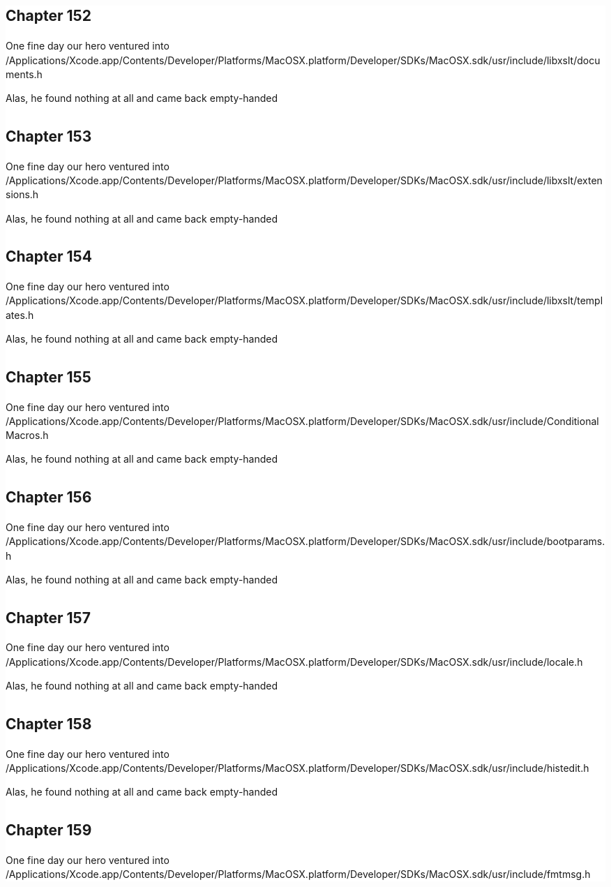 ## Chapter 152

One fine day our hero ventured into /Applications/Xcode.app/Contents/Developer/Platforms/MacOSX.platform/Developer/SDKs/MacOSX.sdk/usr/include/libxslt/documents.h

Alas, he found nothing at all and came back empty-handed

## Chapter 153

One fine day our hero ventured into /Applications/Xcode.app/Contents/Developer/Platforms/MacOSX.platform/Developer/SDKs/MacOSX.sdk/usr/include/libxslt/extensions.h

Alas, he found nothing at all and came back empty-handed

## Chapter 154

One fine day our hero ventured into /Applications/Xcode.app/Contents/Developer/Platforms/MacOSX.platform/Developer/SDKs/MacOSX.sdk/usr/include/libxslt/templates.h

Alas, he found nothing at all and came back empty-handed

## Chapter 155

One fine day our hero ventured into /Applications/Xcode.app/Contents/Developer/Platforms/MacOSX.platform/Developer/SDKs/MacOSX.sdk/usr/include/ConditionalMacros.h

Alas, he found nothing at all and came back empty-handed

## Chapter 156

One fine day our hero ventured into /Applications/Xcode.app/Contents/Developer/Platforms/MacOSX.platform/Developer/SDKs/MacOSX.sdk/usr/include/bootparams.h

Alas, he found nothing at all and came back empty-handed

## Chapter 157

One fine day our hero ventured into /Applications/Xcode.app/Contents/Developer/Platforms/MacOSX.platform/Developer/SDKs/MacOSX.sdk/usr/include/locale.h

Alas, he found nothing at all and came back empty-handed

## Chapter 158

One fine day our hero ventured into /Applications/Xcode.app/Contents/Developer/Platforms/MacOSX.platform/Developer/SDKs/MacOSX.sdk/usr/include/histedit.h

Alas, he found nothing at all and came back empty-handed

## Chapter 159

One fine day our hero ventured into /Applications/Xcode.app/Contents/Developer/Platforms/MacOSX.platform/Developer/SDKs/MacOSX.sdk/usr/include/fmtmsg.h
